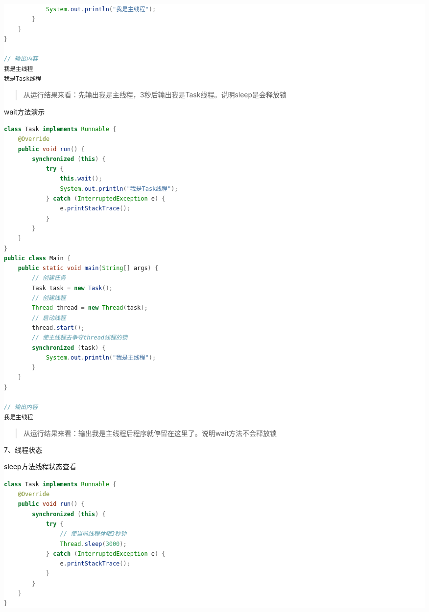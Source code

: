 ```java
            System.out.println("我是主线程");
        }
    }
}

// 输出内容
我是主线程
我是Task线程
```

> 从运行结果来看：先输出我是主线程，3秒后输出我是Task线程。说明sleep是会释放锁

wait方法演示

```java
class Task implements Runnable {
    @Override
    public void run() {
        synchronized (this) {
            try {
                this.wait();
                System.out.println("我是Task线程");
            } catch (InterruptedException e) {
                e.printStackTrace();
            }
        }
    }
}
public class Main {
    public static void main(String[] args) {
        // 创建任务
        Task task = new Task();
        // 创建线程
        Thread thread = new Thread(task);
        // 启动线程
        thread.start();
        // 使主线程去争夺thread线程的锁
        synchronized (task) {
            System.out.println("我是主线程");
        }
    }
}

// 输出内容
我是主线程
```

> 从运行结果来看：输出我是主线程后程序就停留在这里了。说明wait方法不会释放锁

7、线程状态

sleep方法线程状态查看

```java
class Task implements Runnable {
    @Override
    public void run() {
        synchronized (this) {
            try {
                // 使当前线程休眠3秒钟
                Thread.sleep(3000);
            } catch (InterruptedException e) {
                e.printStackTrace();
            }
        }
    }
}
```